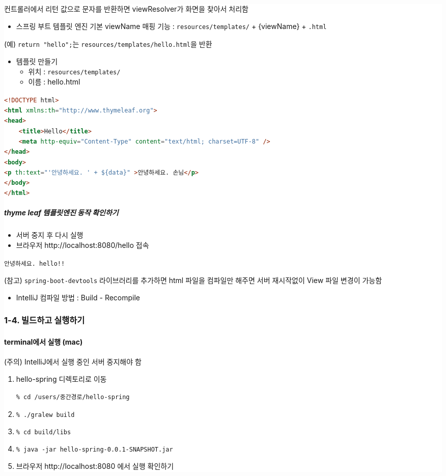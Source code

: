 컨트롤러에서 리턴 값으로 문자를 반환하면 viewResolver가 화면을 찾아서 처리함

- 스프링 부트 템플릿 엔진 기본 viewName 매핑 기능 : `resources/templates/` + {viewName} + `.html`

(예) `return "hello";`는 `resources/templates/hello.html`을 반환



- 템플릿 만들기
  - 위치 : `resources/templates/`
  - 이름 : hello.html

```html
<!DOCTYPE html>
<html xmlns:th="http://www.thymeleaf.org">
<head>
    <title>Hello</title>
    <meta http-equiv="Content-Type" content="text/html; charset=UTF-8" />
</head>
<body>
<p th:text="'안녕하세요. ' + ${data}" >안녕하세요. 손님</p>
</body>
</html>
```



##### thyme leaf 템플릿엔진 동작 확인하기

- 서버 중지 후 다시 실행
- 브라우저 http://localhost:8080/hello 접속

```http
안녕하세요. hello!!
```



(참고) `spring-boot-devtools` 라이브러리를 추가하면 html 파일을 컴파일만 해주면 서버 재시작없이 View 파일 변경이 가능함

- IntelliJ 컴파일 방법 : Build - Recompile







### 1-4. 빌드하고 실행하기

#### terminal에서 실행 (mac)

(주의) IntelliJ에서 실행 중인 서버 중지해야 함

1. hello-spring 디렉토리로 이동

   `% cd /users/중간경로/hello-spring`

2. `% ./gralew build`

3. `% cd build/libs`
4. `% java -jar hello-spring-0.0.1-SNAPSHOT.jar`
5. 브라우저 http://localhost:8080 에서 실행 확인하기





